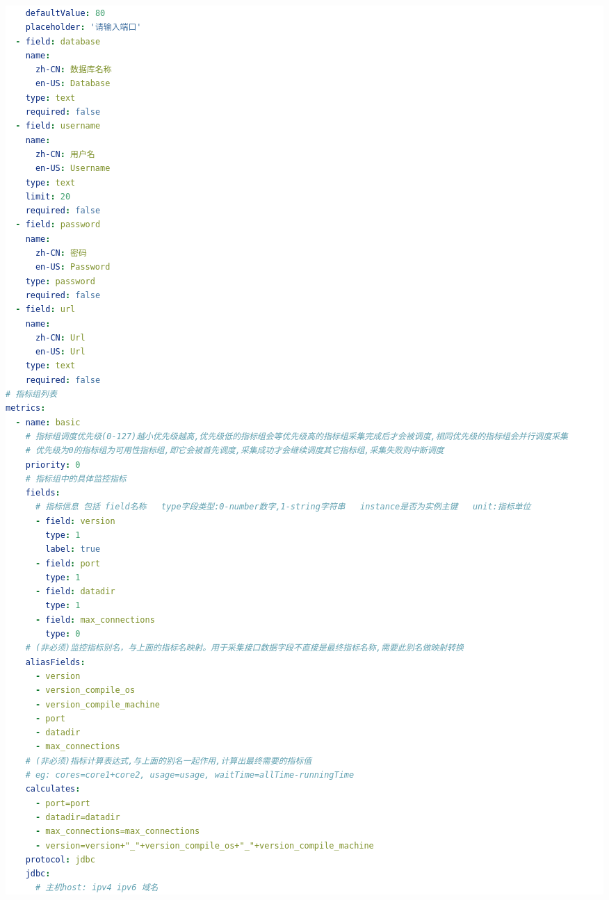 ```yaml
    defaultValue: 80
    placeholder: '请输入端口'
  - field: database
    name:
      zh-CN: 数据库名称
      en-US: Database
    type: text
    required: false
  - field: username
    name:
      zh-CN: 用户名
      en-US: Username
    type: text
    limit: 20
    required: false
  - field: password
    name:
      zh-CN: 密码
      en-US: Password
    type: password
    required: false
  - field: url
    name:
      zh-CN: Url
      en-US: Url
    type: text
    required: false
# 指标组列表
metrics:
  - name: basic
    # 指标组调度优先级(0-127)越小优先级越高,优先级低的指标组会等优先级高的指标组采集完成后才会被调度,相同优先级的指标组会并行调度采集
    # 优先级为0的指标组为可用性指标组,即它会被首先调度,采集成功才会继续调度其它指标组,采集失败则中断调度
    priority: 0
    # 指标组中的具体监控指标
    fields:
      # 指标信息 包括 field名称   type字段类型:0-number数字,1-string字符串   instance是否为实例主键   unit:指标单位
      - field: version
        type: 1
        label: true
      - field: port
        type: 1
      - field: datadir
        type: 1
      - field: max_connections
        type: 0
    # (非必须)监控指标别名，与上面的指标名映射。用于采集接口数据字段不直接是最终指标名称,需要此别名做映射转换
    aliasFields:
      - version
      - version_compile_os
      - version_compile_machine
      - port
      - datadir
      - max_connections
    # (非必须)指标计算表达式,与上面的别名一起作用,计算出最终需要的指标值
    # eg: cores=core1+core2, usage=usage, waitTime=allTime-runningTime
    calculates:
      - port=port
      - datadir=datadir
      - max_connections=max_connections
      - version=version+"_"+version_compile_os+"_"+version_compile_machine
    protocol: jdbc
    jdbc:
      # 主机host: ipv4 ipv6 域名
```